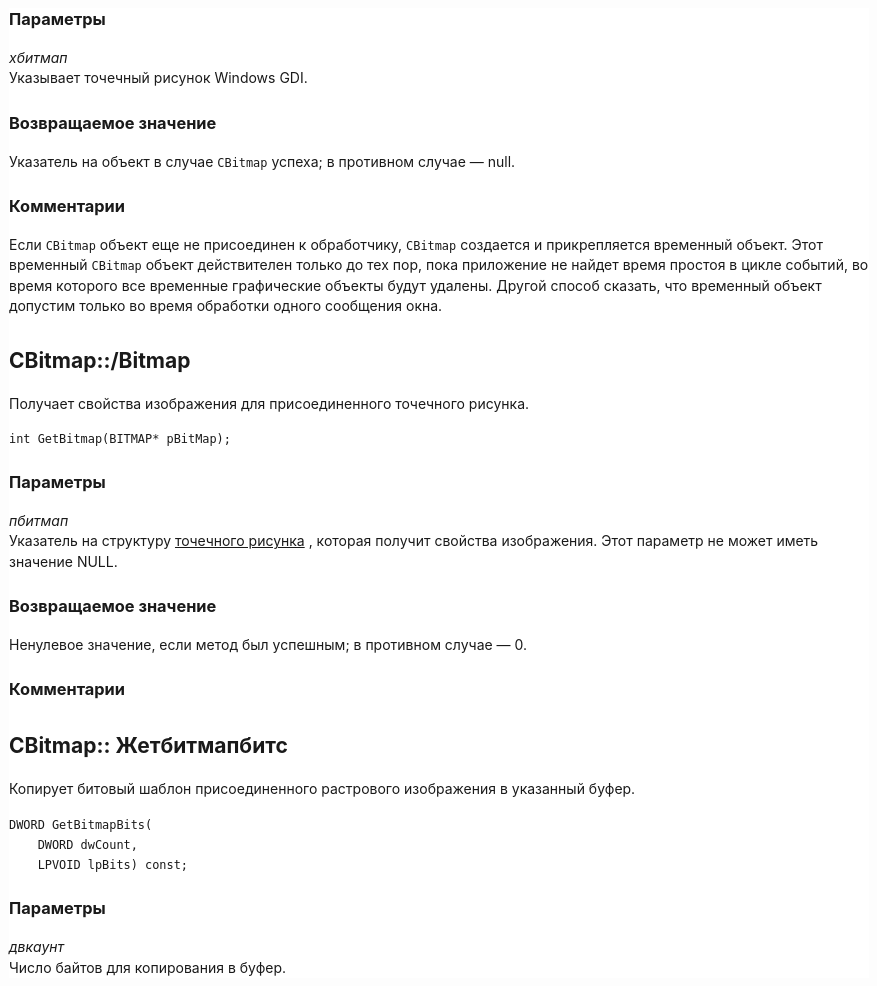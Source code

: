 ### <a name="parameters"></a>Параметры

*хбитмап*<br/>
Указывает точечный рисунок Windows GDI.

### <a name="return-value"></a>Возвращаемое значение

Указатель на объект в случае `CBitmap` успеха; в противном случае — null.

### <a name="remarks"></a>Комментарии

Если `CBitmap` объект еще не присоединен к обработчику, `CBitmap` создается и прикрепляется временный объект. Этот временный `CBitmap` объект действителен только до тех пор, пока приложение не найдет время простоя в цикле событий, во время которого все временные графические объекты будут удалены. Другой способ сказать, что временный объект допустим только во время обработки одного сообщения окна.

## <a name="cbitmapgetbitmap"></a><a name="getbitmap"></a> CBitmap::/Bitmap

Получает свойства изображения для присоединенного точечного рисунка.

```
int GetBitmap(BITMAP* pBitMap);
```

### <a name="parameters"></a>Параметры

*пбитмап*<br/>
Указатель на структуру [точечного рисунка](/windows/win32/api/wingdi/ns-wingdi-bitmap) , которая получит свойства изображения. Этот параметр не может иметь значение NULL.

### <a name="return-value"></a>Возвращаемое значение

Ненулевое значение, если метод был успешным; в противном случае — 0.

### <a name="remarks"></a>Комментарии

## <a name="cbitmapgetbitmapbits"></a><a name="getbitmapbits"></a> CBitmap:: Жетбитмапбитс

Копирует битовый шаблон присоединенного растрового изображения в указанный буфер.

```
DWORD GetBitmapBits(
    DWORD dwCount,
    LPVOID lpBits) const;
```

### <a name="parameters"></a>Параметры

*двкаунт*<br/>
Число байтов для копирования в буфер.
